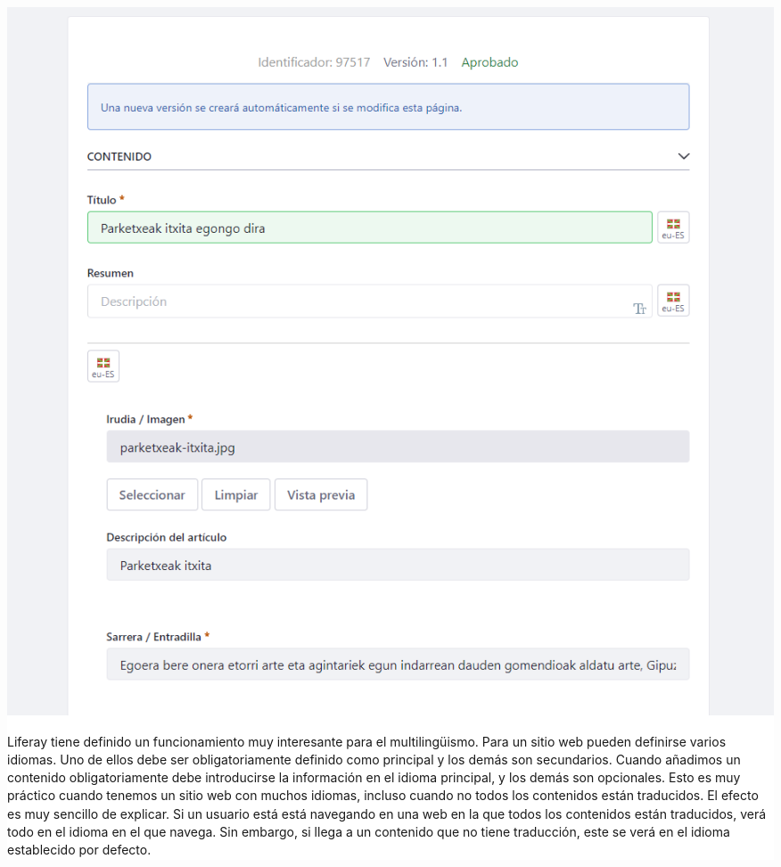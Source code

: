 ![](/images/image72.png)

Liferay tiene definido un funcionamiento muy interesante para el
multilingüismo. Para un sitio web pueden definirse varios idiomas. Uno
de ellos debe ser obligatoriamente definido como principal y los demás
son secundarios. Cuando añadimos un contenido obligatoriamente debe
introducirse la información en el idioma principal, y los demás son
opcionales. Esto es muy práctico cuando tenemos un sitio web con muchos
idiomas, incluso cuando no todos los contenidos están traducidos. El
efecto es muy sencillo de explicar. Si un usuario está está navegando en
una web en la que todos los contenidos están traducidos, verá todo en el
idioma en el que navega. Sin embargo, si llega a un contenido que no
tiene traducción, este se verá en el idioma establecido por defecto.

